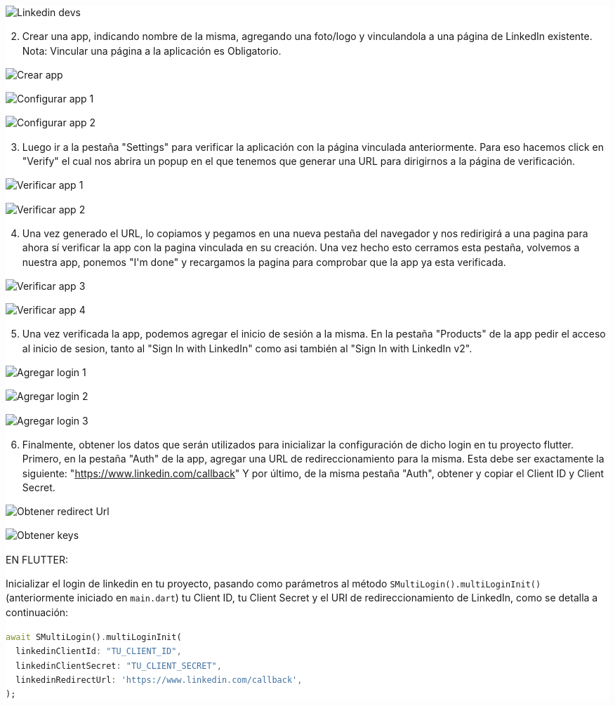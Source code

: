 ![Linkedin devs](https://github.com/YamiTeyssier/s-multilogin-plug/blob/development/assets/readme_images/linkedin_01.png)

2) Crear una app, indicando nombre de la misma, agregando una foto/logo y vinculandola a una página de LinkedIn existente.
Nota: Vincular una página a la aplicación es Obligatorio.

![Crear app](https://github.com/YamiTeyssier/s-multilogin-plug/blob/development/assets/readme_images/linkedin_02.png)

![Configurar app 1](https://github.com/YamiTeyssier/s-multilogin-plug/blob/development/assets/readme_images/linkedin_03.png)

![Configurar app 2](https://github.com/YamiTeyssier/s-multilogin-plug/blob/development/assets/readme_images/linkedin_04.png)

3) Luego ir a la pestaña "Settings" para verificar la aplicación con la página vinculada anteriormente. Para eso hacemos click en "Verify" el cual nos abrira un popup en el que tenemos que generar una URL para dirigirnos a la página de verificación.

![Verificar app 1](https://github.com/YamiTeyssier/s-multilogin-plug/blob/development/assets/readme_images/linkedin_05.png)

![Verificar app 2](https://github.com/YamiTeyssier/s-multilogin-plug/blob/development/assets/readme_images/linkedin_06.png)

4) Una vez generado el URL, lo copiamos y pegamos en una nueva pestaña del navegador y nos redirigirá a una pagina para ahora sí verificar la app con la pagina vinculada en su creación. Una vez hecho esto cerramos esta pestaña, volvemos a nuestra app, ponemos "I'm done" y recargamos la pagina para comprobar que la app ya esta verificada.

![Verificar app 3](https://github.com/YamiTeyssier/s-multilogin-plug/blob/development/assets/readme_images/linkedin_07.png)

![Verificar app 4](https://github.com/YamiTeyssier/s-multilogin-plug/blob/development/assets/readme_images/linkedin_08.png)

5) Una vez verificada la app, podemos agregar el inicio de sesión a la misma. En la pestaña "Products" de la app pedir el acceso al inicio de sesion, tanto al "Sign In with LinkedIn" como asi también al "Sign In with LinkedIn v2".

![Agregar login 1](https://github.com/YamiTeyssier/s-multilogin-plug/blob/development/assets/readme_images/linkedin_09.png)

![Agregar login 2](https://github.com/YamiTeyssier/s-multilogin-plug/blob/development/assets/readme_images/linkedin_10.png)

![Agregar login 3](https://github.com/YamiTeyssier/s-multilogin-plug/blob/development/assets/readme_images/linkedin_11.png)

6) Finalmente, obtener los datos que serán utilizados para inicializar la configuración de dicho login en tu proyecto flutter.
Primero, en la pestaña "Auth" de la app, agregar una URL de redireccionamiento para la misma. Esta debe ser exactamente la siguiente: "https://www.linkedin.com/callback"
Y por último, de la misma pestaña "Auth", obtener y copiar el Client ID y Client Secret.

![Obtener redirect Url](https://github.com/YamiTeyssier/s-multilogin-plug/blob/development/assets/readme_images/linkedin_12.png)

![Obtener keys](https://github.com/YamiTeyssier/s-multilogin-plug/blob/development/assets/readme_images/linkedin_13.png)

EN FLUTTER:

Inicializar el login de linkedin en tu proyecto, pasando como parámetros al método `SMultiLogin().multiLoginInit()` (anteriormente iniciado en `main.dart`) tu Client ID, tu Client Secret y el URI de redireccionamiento de LinkedIn, como se detalla a continuación:
```dart
await SMultiLogin().multiLoginInit(
  linkedinClientId: "TU_CLIENT_ID",
  linkedinClientSecret: "TU_CLIENT_SECRET",
  linkedinRedirectUrl: 'https://www.linkedin.com/callback',
);
```
